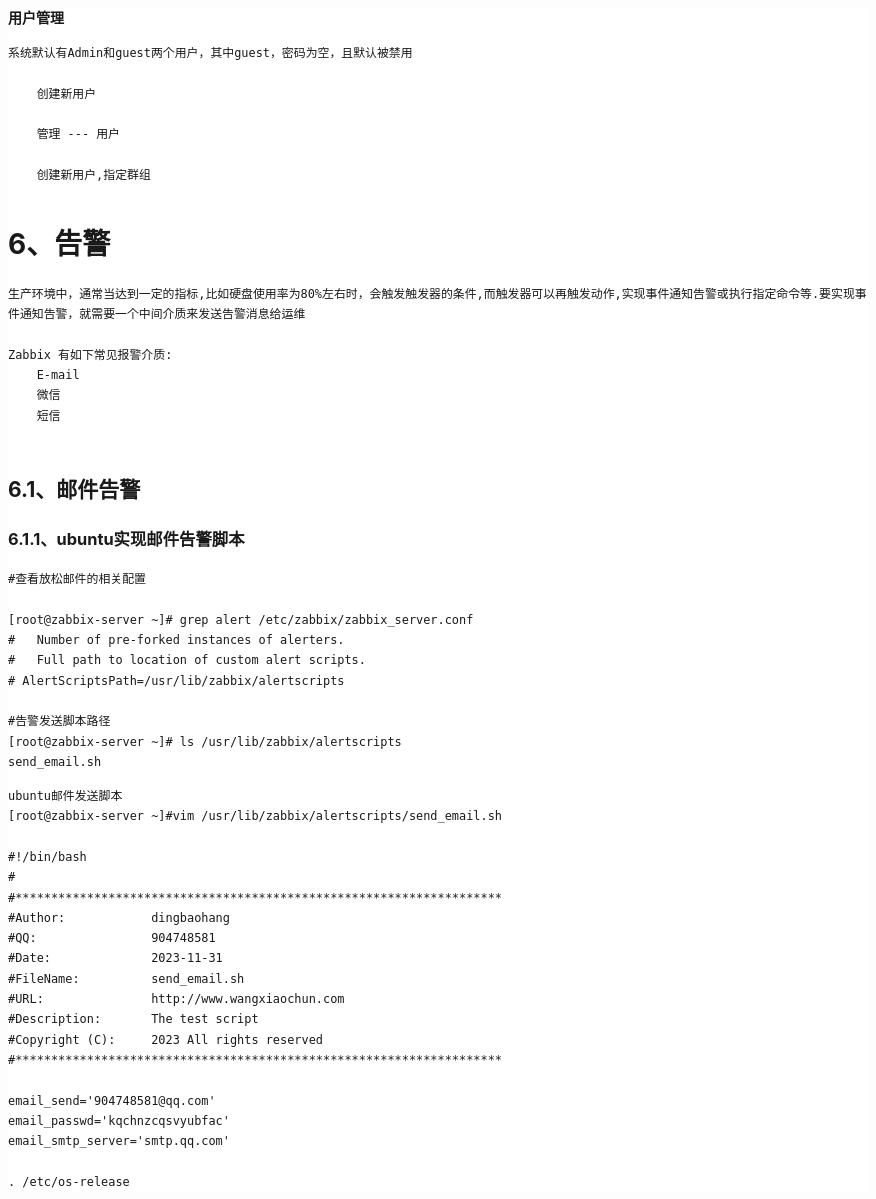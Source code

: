 **用户管理**

```
系统默认有Admin和guest两个用户，其中guest，密码为空，且默认被禁用

	创建新用户

	管理 --- 用户

	创建新用户,指定群组
```

# 6、告警

```
生产环境中，通常当达到一定的指标,比如硬盘使用率为80%左右时，会触发触发器的条件,而触发器可以再触发动作,实现事件通知告警或执行指定命令等.要实现事件通知告警，就需要一个中间介质来发送告警消息给运维

Zabbix 有如下常见报警介质:
	E-mail	
	微信
	短信
	
```

## 6.1、邮件告警

### 6.1.1、ubuntu实现邮件告警脚本

```
#查看放松邮件的相关配置

[root@zabbix-server ~]# grep alert /etc/zabbix/zabbix_server.conf 
#	Number of pre-forked instances of alerters.
#	Full path to location of custom alert scripts.
# AlertScriptsPath=/usr/lib/zabbix/alertscripts

#告警发送脚本路径
[root@zabbix-server ~]# ls /usr/lib/zabbix/alertscripts
send_email.sh

```



```
ubuntu邮件发送脚本
[root@zabbix-server ~]#vim /usr/lib/zabbix/alertscripts/send_email.sh 

#!/bin/bash
# 
#********************************************************************
#Author:            dingbaohang
#QQ:                904748581
#Date:              2023-11-31
#FileName:          send_email.sh
#URL:               http://www.wangxiaochun.com
#Description:       The test script
#Copyright (C):     2023 All rights reserved
#********************************************************************

email_send='904748581@qq.com'
email_passwd='kqchnzcqsvyubfac'
email_smtp_server='smtp.qq.com'

. /etc/os-release
```